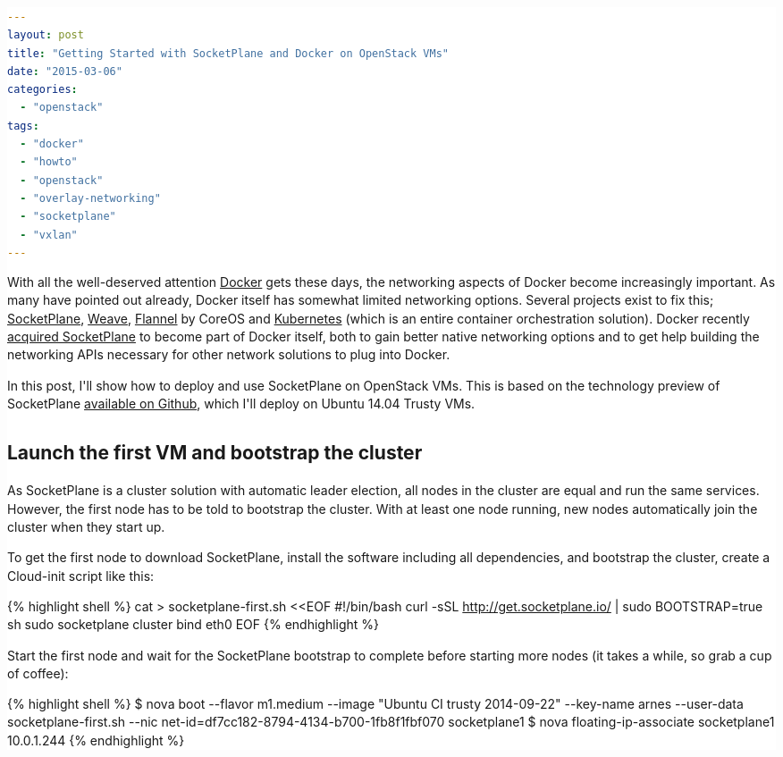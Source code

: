 ```yaml
---
layout: post
title: "Getting Started with SocketPlane and Docker on OpenStack VMs"
date: "2015-03-06"
categories: 
  - "openstack"
tags: 
  - "docker"
  - "howto"
  - "openstack"
  - "overlay-networking"
  - "socketplane"
  - "vxlan"
---
```


With all the well-deserved attention [Docker](https://www.docker.com/) gets these days, the networking aspects of Docker become increasingly important. As many have pointed out already, Docker itself has somewhat limited networking options. Several projects exist to fix this; [SocketPlane](http://socketplane.io/), [Weave](https://github.com/zettio/weave), [Flannel](https://github.com/coreos/flannel) by CoreOS and [Kubernetes](http://kubernetes.io/) (which is an entire container orchestration solution). Docker recently [acquired SocketPlane](https://blog.docker.com/2015/03/socketplane-excited-to-be-joining-docker-to-collaborate-with-networking-ecosystem/) to become part of Docker itself, both to gain better native networking options and to get help building the networking APIs necessary for other network solutions to plug into Docker.

In this post, I'll show how to deploy and use SocketPlane on OpenStack VMs. This is based on the technology preview of SocketPlane [available on Github](https://github.com/socketplane/socketplane), which I'll deploy on Ubuntu 14.04 Trusty VMs.

## Launch the first VM and bootstrap the cluster

As SocketPlane is a cluster solution with automatic leader election, all nodes in the cluster are equal and run the same services. However, the first node has to be told to bootstrap the cluster. With at least one node running, new nodes automatically join the cluster when they start up.

To get the first node to download SocketPlane, install the software including all dependencies, and bootstrap the cluster, create a Cloud-init script like this:

{% highlight shell %}
cat > socketplane-first.sh <<EOF
#!/bin/bash
curl -sSL http://get.socketplane.io/ | sudo BOOTSTRAP=true sh
sudo socketplane cluster bind eth0
EOF
{% endhighlight %}

Start the first node and wait for the SocketPlane bootstrap to complete before starting more nodes (it takes a while, so grab a cup of coffee):

{% highlight shell %}
$ nova boot --flavor m1.medium --image "Ubuntu CI trusty 2014-09-22" --key-name arnes --user-data socketplane-first.sh --nic net-id=df7cc182-8794-4134-b700-1fb8f1fbf070 socketplane1
$ nova floating-ip-associate socketplane1 10.0.1.244
{% endhighlight %}
